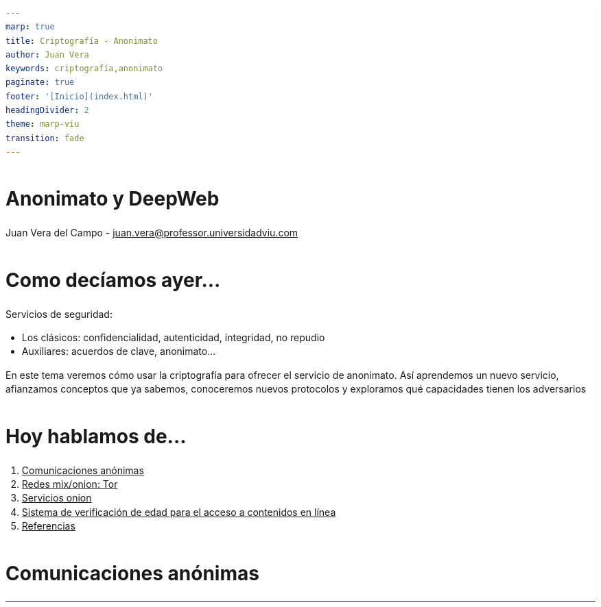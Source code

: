 ```yaml
---
marp: true
title: Criptografía - Anonimato
author: Juan Vera
keywords: criptografía,anonimato
paginate: true
footer: '[Inicio](index.html)'
headingDivider: 2
theme: marp-viu
transition: fade
---
```


<style>
    /* You can add custom style here. VSCode supports this.
    Other editor might need these custom code in
    the YAML header: section: | */
	/* section header { display: none; } */
	/* section footer { display: none; } */
</style>

# Anonimato y DeepWeb


Juan Vera del Campo - <juan.vera@professor.universidadviu.com>


# Como decíamos ayer...

Servicios de seguridad:

- Los clásicos: confidencialidad, autenticidad, integridad, no repudio
- Auxiliares: acuerdos de clave, anonimato...

En este tema veremos cómo usar la criptografía para ofrecer el servicio de anonimato. Así aprendemos un nuevo servicio, afianzamos conceptos que ya sabemos, conoceremos nuevos protocolos y exploramos qué capacidades tienen los adversarios

# Hoy hablamos de...


1. [Comunicaciones anónimas](#4)
1. [Redes mix/onion: Tor](#22)
1. [Servicios onion](#33)
1. [Sistema de verificación de edad para el acceso a contenidos en línea](#46)
1. [Referencias](#51)

# Comunicaciones anónimas


---